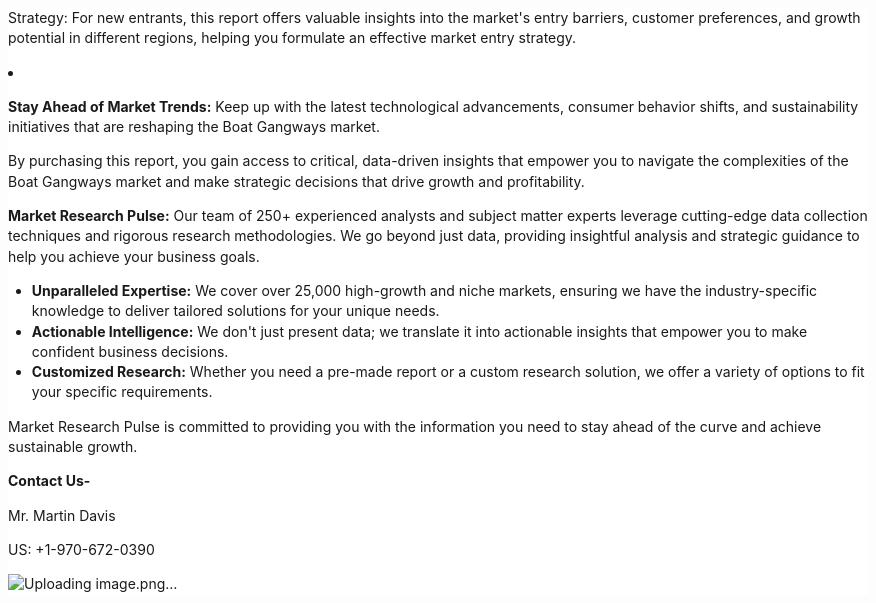 Strategy:</strong> For new entrants, this report offers valuable insights into the market's entry barriers, customer preferences, and growth potential in different regions, helping you formulate an effective market entry strategy.</p></li><li><p><strong>Stay Ahead of Market Trends:</strong> Keep up with the latest technological advancements, consumer behavior shifts, and sustainability initiatives that are reshaping the Boat Gangways market.</p></li></ol><p>By purchasing this report, you gain access to critical, data-driven insights that empower you to navigate the complexities of the Boat Gangways market and make strategic decisions that drive growth and profitability.</p><p><strong>Market Research Pulse:</strong>&nbsp;Our team of 250+ experienced analysts and subject matter experts leverage cutting-edge data collection techniques and rigorous research methodologies. We go beyond just data, providing insightful analysis and strategic guidance to help you achieve your business goals.</p><ul><li><strong>Unparalleled Expertise:</strong>&nbsp;We cover over 25,000 high-growth and niche markets, ensuring we have the industry-specific knowledge to deliver tailored solutions for your unique needs.</li><li><strong>Actionable Intelligence:</strong>&nbsp;We don't just present data; we translate it into actionable insights that empower you to make confident business decisions.</li><li><strong>Customized Research:</strong>&nbsp;Whether you need a pre-made report or a custom research solution, we offer a variety of options to fit your specific requirements.</li></ul><p>Market Research Pulse is committed to providing you with the information you need to stay ahead of the curve and achieve sustainable growth.</p><p><strong>Contact Us-</strong></p><p>Mr. Martin Davis</p><p>US: +1-970-672-0390</p>
![Uploading image.png…]()

